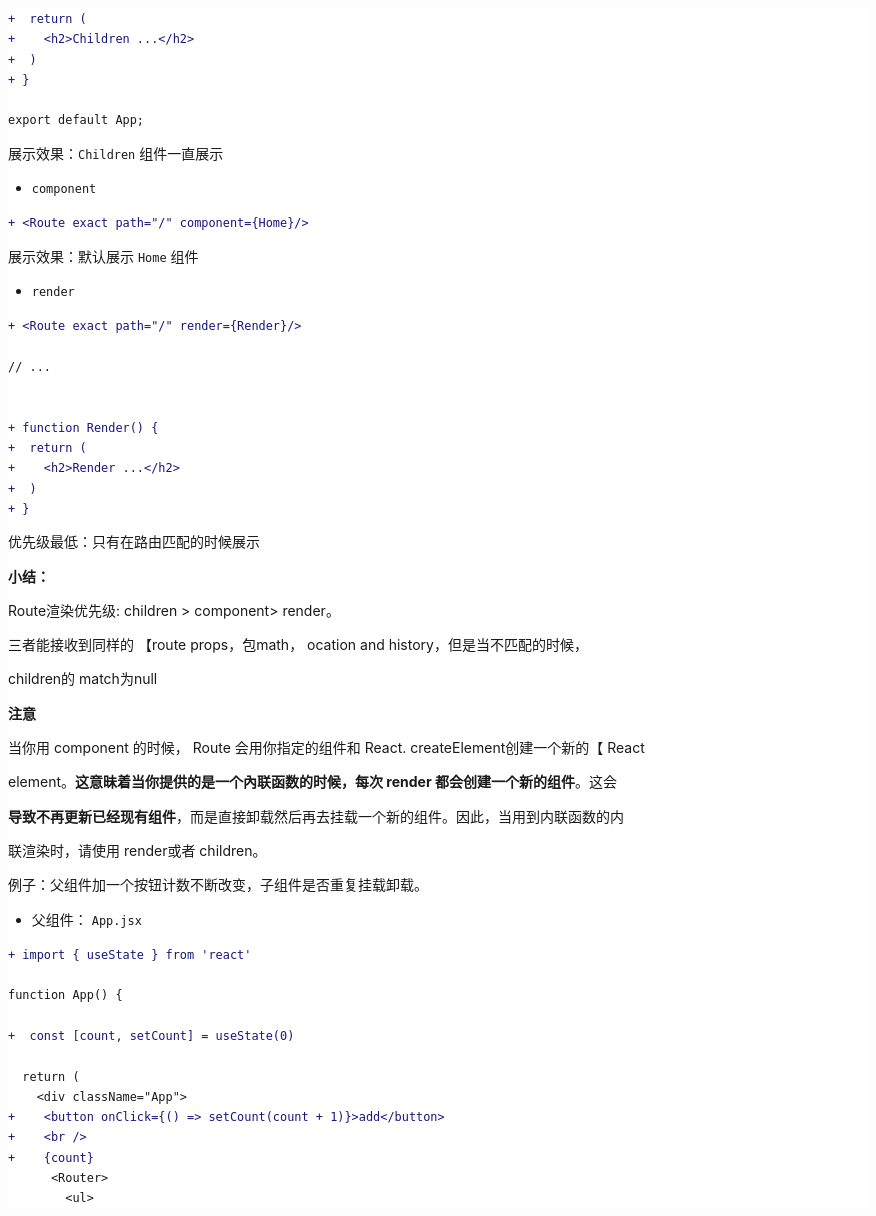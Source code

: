 ```diff
+  return (
+    <h2>Children ...</h2>
+  )
+ }

export default App;

```

展示效果：`Children` 组件一直展示

- `component`

```diff
+ <Route exact path="/" component={Home}/>
```

展示效果：默认展示 `Home` 组件

- `render`

```diff
+ <Route exact path="/" render={Render}/>

// ...


+ function Render() {
+  return (
+    <h2>Render ...</h2>
+  )
+ }
```

优先级最低：只有在路由匹配的时候展示

**小结：**

Route渲染优先级: children > component> render。

三者能接收到同样的 【route props，包math， ocation and history，但是当不匹配的时候，

children的 match为null

**注意**

当你用 component 的时候， Route 会用你指定的组件和 React. createElement创建一个新的【 React

element。**这意昧着当你提供的是一个內联函数的时候，每次 render 都会创建一个新的组件**。这会

**导致不再更新已经现有组件**，而是直接卸载然后再去挂载一个新的组件。因此，当用到内联函数的内

联渲染时，请使用 render或者 children。

例子：父组件加一个按钮计数不断改变，子组件是否重复挂载卸载。

- 父组件： `App.jsx`

```diff
+ import { useState } from 'react'

function App() {

+  const [count, setCount] = useState(0)

  return (
    <div className="App">
+    <button onClick={() => setCount(count + 1)}>add</button>
+    <br />
+    {count}
      <Router>
        <ul>
```